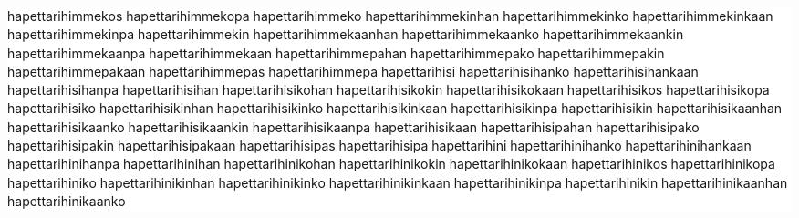 hapettarihimmekos
hapettarihimmekopa
hapettarihimmeko
hapettarihimmekinhan
hapettarihimmekinko
hapettarihimmekinkaan
hapettarihimmekinpa
hapettarihimmekin
hapettarihimmekaanhan
hapettarihimmekaanko
hapettarihimmekaankin
hapettarihimmekaanpa
hapettarihimmekaan
hapettarihimmepahan
hapettarihimmepako
hapettarihimmepakin
hapettarihimmepakaan
hapettarihimmepas
hapettarihimmepa
hapettarihisi
hapettarihisihanko
hapettarihisihankaan
hapettarihisihanpa
hapettarihisihan
hapettarihisikohan
hapettarihisikokin
hapettarihisikokaan
hapettarihisikos
hapettarihisikopa
hapettarihisiko
hapettarihisikinhan
hapettarihisikinko
hapettarihisikinkaan
hapettarihisikinpa
hapettarihisikin
hapettarihisikaanhan
hapettarihisikaanko
hapettarihisikaankin
hapettarihisikaanpa
hapettarihisikaan
hapettarihisipahan
hapettarihisipako
hapettarihisipakin
hapettarihisipakaan
hapettarihisipas
hapettarihisipa
hapettarihini
hapettarihinihanko
hapettarihinihankaan
hapettarihinihanpa
hapettarihinihan
hapettarihinikohan
hapettarihinikokin
hapettarihinikokaan
hapettarihinikos
hapettarihinikopa
hapettarihiniko
hapettarihinikinhan
hapettarihinikinko
hapettarihinikinkaan
hapettarihinikinpa
hapettarihinikin
hapettarihinikaanhan
hapettarihinikaanko